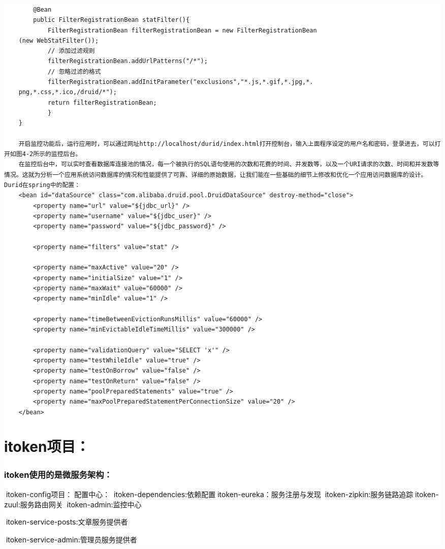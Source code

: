             @Bean
            public FilterRegistrationBean statFilter(){
                FilterRegistrationBean filterRegistrationBean = new FilterRegistrationBean
        (new WebStatFilter());
                // 添加过滤规则
                filterRegistrationBean.addUrlPatterns("/*");
                // 忽略过滤的格式
                filterRegistrationBean.addInitParameter("exclusions","*.js,*.gif,*.jpg,*.
        png,*.css,*.ico,/druid/*");
                return filterRegistrationBean;
                }
        }
    
        开启监控功能后，运行应用时，可以通过网址http://localhost/durid/index.html打开控制台，输入上面程序设定的用户名和密码，登录进去，可以打开如图4-2所示的监控后台。
        在监控后台中，可以实时查看数据库连接池的情况，每一个被执行的SQL语句使用的次数和花费的时间、并发数等，以及一个URI请求的次数、时间和并发数等情况。这就为分析一个应用系统访问数据库的情况和性能提供了可靠、详细的原始数据，让我们能在一些基础的细节上修改和优化一个应用访问数据库的设计。          
    Durid在spring中的配置：
        <bean id="dataSource" class="com.alibaba.druid.pool.DruidDataSource" destroy-method="close"> 
            <property name="url" value="${jdbc_url}" />
            <property name="username" value="${jdbc_user}" />
            <property name="password" value="${jdbc_password}" />
                
            <property name="filters" value="stat" />
        
            <property name="maxActive" value="20" />
            <property name="initialSize" value="1" />
            <property name="maxWait" value="60000" />
            <property name="minIdle" value="1" />
        
            <property name="timeBetweenEvictionRunsMillis" value="60000" />
            <property name="minEvictableIdleTimeMillis" value="300000" />
        
            <property name="validationQuery" value="SELECT 'x'" />
            <property name="testWhileIdle" value="true" />
            <property name="testOnBorrow" value="false" />
            <property name="testOnReturn" value="false" />
            <property name="poolPreparedStatements" value="true" />
            <property name="maxPoolPreparedStatementPerConnectionSize" value="20" />
        </bean>
# itoken项目：

### itoken使用的是微服务架构：

​      itoken-config项目： 配置中心：
​      itoken-dependencies:依赖配置
​      itoken-eureka：服务注册与发现
​      itoken-zipkin:服务链路追踪
​      itoken-zuul:服务路由网关
​      itoken-admin:监控中心 

​	  itoken-service-posts:文章服务提供者

​	  itoken-service-admin:管理员服务提供者
